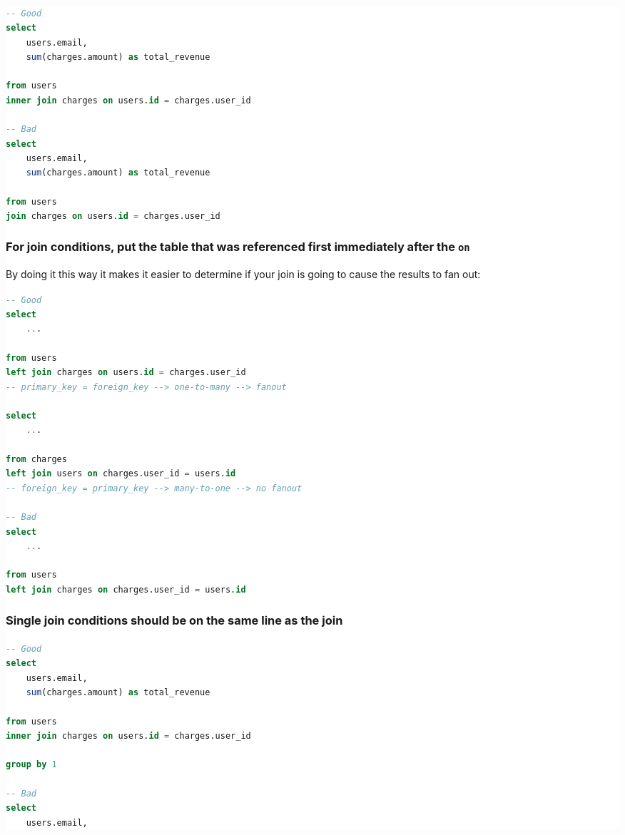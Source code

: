 ```sql
-- Good
select
    users.email,
    sum(charges.amount) as total_revenue

from users
inner join charges on users.id = charges.user_id

-- Bad
select
    users.email,
    sum(charges.amount) as total_revenue

from users
join charges on users.id = charges.user_id
```

### For join conditions, put the table that was referenced first immediately after the `on`

By doing it this way it makes it easier to determine if your join is going to cause the results to fan out:

```sql
-- Good
select
    ...

from users
left join charges on users.id = charges.user_id
-- primary_key = foreign_key --> one-to-many --> fanout
  
select
    ...

from charges
left join users on charges.user_id = users.id
-- foreign_key = primary_key --> many-to-one --> no fanout

-- Bad
select
    ...

from users
left join charges on charges.user_id = users.id
```

### Single join conditions should be on the same line as the join

```sql
-- Good
select
    users.email,
    sum(charges.amount) as total_revenue

from users
inner join charges on users.id = charges.user_id

group by 1

-- Bad
select
    users.email,
```